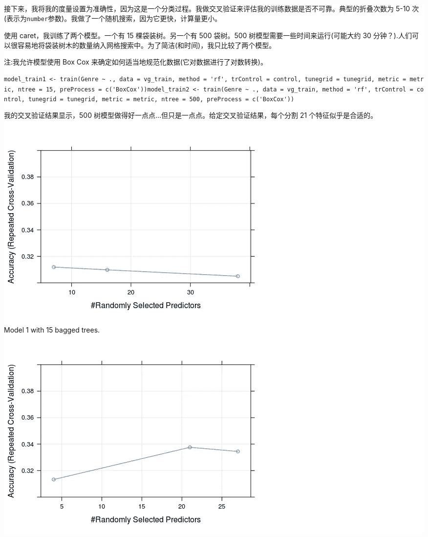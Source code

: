 接下来，我将我的度量设置为准确性，因为这是一个分类过程。我做交叉验证来评估我的训练数据是否不可靠。典型的折叠次数为 5-10 次(表示为`number`参数)。我做了一个随机搜索，因为它更快，计算量更小。

使用 caret，我训练了两个模型。一个有 15 棵袋装树。另一个有 500 袋树。500 树模型需要一些时间来运行(可能大约 30 分钟？).人们可以很容易地将袋装树木的数量纳入网格搜索中。为了简洁(和时间)，我只比较了两个模型。

注:我允许模型使用 Box Cox 来确定如何适当地规范化数据(它对数据进行了对数转换)。

```
model_train1 <- train(Genre ~ ., data = vg_train, method = 'rf', trControl = control, tunegrid = tunegrid, metric = metric, ntree = 15, preProcess = c('BoxCox'))model_train2 <- train(Genre ~ ., data = vg_train, method = 'rf', trControl = control, tunegrid = tunegrid, metric = metric, ntree = 500, preProcess = c('BoxCox'))
```

我的交叉验证结果显示，500 树模型做得好一点点…但只是一点点。给定交叉验证结果，每个分割 21 个特征似乎是合适的。

![](img/30c4cb746f6c922c5b5294eb399c83d5.png)

Model 1 with 15 bagged trees.

![](img/aa7f529f8b28c05009261152fdc0a7e3.png)
